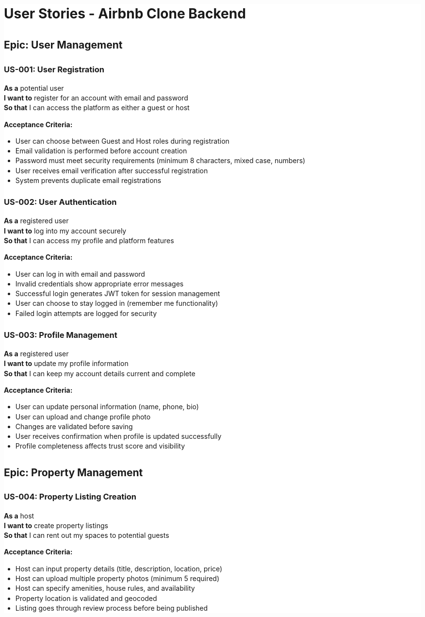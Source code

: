 # User Stories - Airbnb Clone Backend

## Epic: User Management

### US-001: User Registration
**As a** potential user  
**I want to** register for an account with email and password  
**So that** I can access the platform as either a guest or host  

**Acceptance Criteria:**
- User can choose between Guest and Host roles during registration
- Email validation is performed before account creation
- Password must meet security requirements (minimum 8 characters, mixed case, numbers)
- User receives email verification after successful registration
- System prevents duplicate email registrations

### US-002: User Authentication
**As a** registered user  
**I want to** log into my account securely  
**So that** I can access my profile and platform features  

**Acceptance Criteria:**
- User can log in with email and password
- Invalid credentials show appropriate error messages
- Successful login generates JWT token for session management
- User can choose to stay logged in (remember me functionality)
- Failed login attempts are logged for security

### US-003: Profile Management
**As a** registered user  
**I want to** update my profile information  
**So that** I can keep my account details current and complete  

**Acceptance Criteria:**
- User can update personal information (name, phone, bio)
- User can upload and change profile photo
- Changes are validated before saving
- User receives confirmation when profile is updated successfully
- Profile completeness affects trust score and visibility

## Epic: Property Management

### US-004: Property Listing Creation
**As a** host  
**I want to** create property listings  
**So that** I can rent out my spaces to potential guests  

**Acceptance Criteria:**
- Host can input property details (title, description, location, price)
- Host can upload multiple property photos (minimum 5 required)
- Host can specify amenities, house rules, and availability
- Property location is validated and geocoded
- Listing goes through review process before being published
